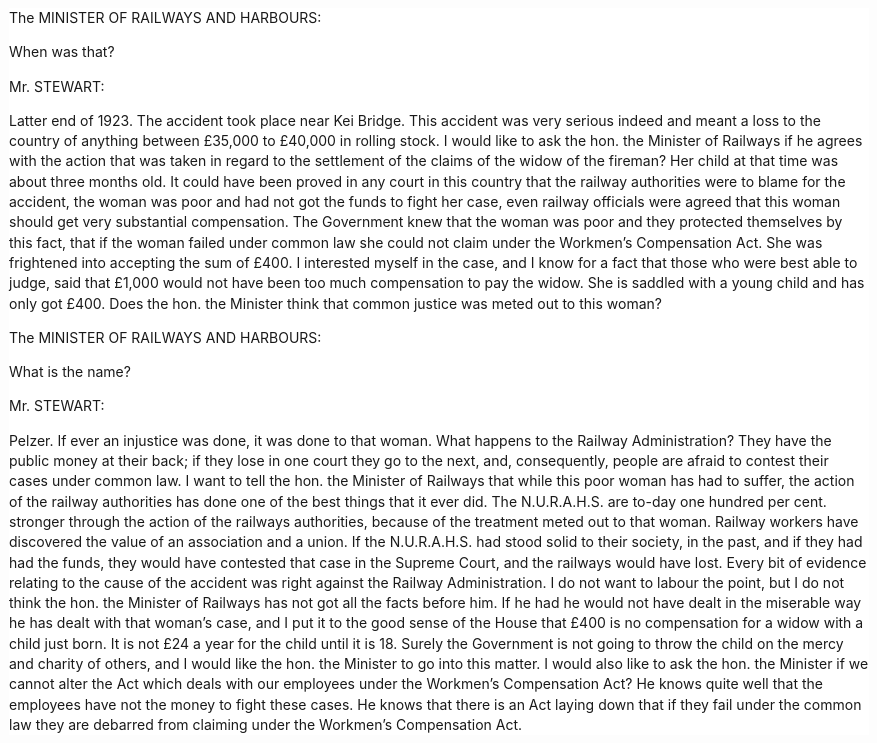 </speech>

<speech by="#minister_of_railways_and_harbours">

<from>The <person refersTo="hansard_za">MINISTER OF RAILWAYS AND HARBOURS</person>:</from>

<p>When was that?</p>

</speech>

<speech by="#stewart">

<from>Mr. <person refersTo="hansard_za">STEWART</person>:</from>

<p>Latter end of 1923. The accident took place near Kei Bridge. This accident was very serious indeed and meant a loss to the country of anything between £35,000 to £40,000 in rolling stock. I would like to ask the hon. the Minister of Railways if he agrees with the action that was taken in regard to the settlement of the claims of the widow of the fireman? Her child at that time was about three months old. It could have been proved in any court in this country that the railway authorities were to blame for the accident, the woman was poor and had not got the funds to fight her case, even railway officials were agreed that this woman should get very substantial compensation. The Government knew that the woman was poor and they protected themselves by this fact, that if the woman failed under common law she could not claim under the Workmen&#x2019;s Compensation Act. She was frightened into accepting the sum of £400. I interested myself in the case, and I know for a fact that those who were best able to judge, said that £1,000 would not have been too much compensation to pay the widow. She is saddled with a young child and has only got £400. Does the hon. the Minister think that common justice was meted out to this woman?</p>

</speech>

<speech by="#minister_of_railways_and_harbours">

<from>The <person refersTo="hansard_za">MINISTER OF RAILWAYS AND HARBOURS</person>:</from>

<p>What is the name?</p>

</speech>

<speech by="#stewart">

<from>Mr. <person refersTo="hansard_za">STEWART</person>:</from>

<p>Pelzer. If ever an injustice was done, it was done to that woman. What happens to the Railway Administration? They have the public money at their back; if they lose in one court they go to the next, and, consequently, people are afraid to contest their cases under common law. I want to tell the hon. the Minister of Railways that while this poor woman has had to suffer, the action of the railway authorities has done one of the best things that it ever did. The N.U.R.A.H.S. are to-day one hundred per cent. stronger through the action of the railways authorities, because of the treatment meted out to that woman. Railway workers have discovered the value of an association and a union. If the N.U.R.A.H.S. had stood solid to their society, in the past, and if they had had the funds, they <span class="col_1146" refersTo="page_1230"/>would have contested that case in the Supreme Court, and the railways would have lost. Every bit of evidence relating to the cause of the accident was right against the Railway Administration. I do not want to labour the point, but I do not think the hon. the Minister of Railways has not got all the facts before him. If he had he would not have dealt in the miserable way he has dealt with that woman&#x2019;s case, and I put it to the good sense of the House that £400 is no compensation for a widow with a child just born. It is not £24 a year for the child until it is 18. Surely the Government is not going to throw the child on the mercy and charity of others, and I would like the hon. the Minister to go into this matter. I would also like to ask the hon. the Minister if we cannot alter the Act which deals with our employees under the Workmen&#x2019;s Compensation Act? He knows quite well that the employees have not the money to fight these cases. He knows that there is an Act laying down that if they fail under the common law they are debarred from claiming under the Workmen&#x2019;s Compensation Act.</p>
